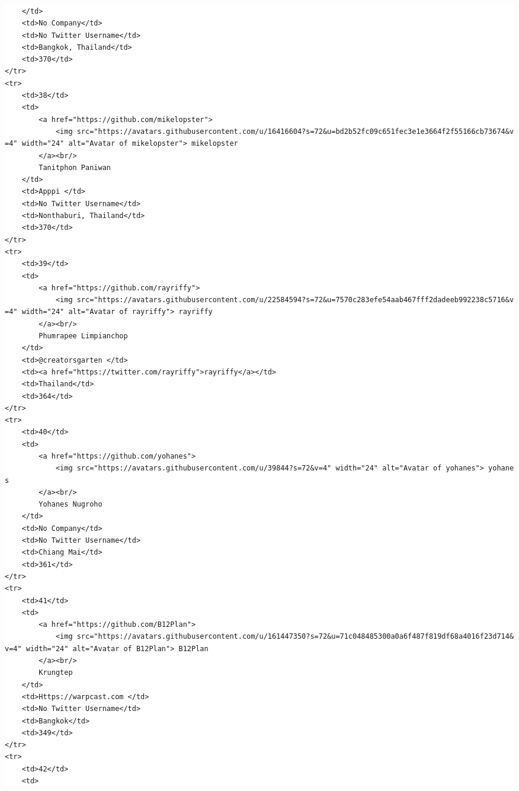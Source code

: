 		</td>
		<td>No Company</td>
		<td>No Twitter Username</td>
		<td>Bangkok, Thailand</td>
		<td>370</td>
	</tr>
	<tr>
		<td>38</td>
		<td>
			<a href="https://github.com/mikelopster">
				<img src="https://avatars.githubusercontent.com/u/16416604?s=72&u=bd2b52fc09c651fec3e1e3664f2f55166cb73674&v=4" width="24" alt="Avatar of mikelopster"> mikelopster
			</a><br/>
			Tanitphon Paniwan
		</td>
		<td>Apppi </td>
		<td>No Twitter Username</td>
		<td>Nonthaburi, Thailand</td>
		<td>370</td>
	</tr>
	<tr>
		<td>39</td>
		<td>
			<a href="https://github.com/rayriffy">
				<img src="https://avatars.githubusercontent.com/u/22584594?s=72&u=7570c283efe54aab467fff2dadeeb992238c5716&v=4" width="24" alt="Avatar of rayriffy"> rayriffy
			</a><br/>
			Phumrapee Limpianchop
		</td>
		<td>@creatorsgarten </td>
		<td><a href="https://twitter.com/rayriffy">rayriffy</a></td>
		<td>Thailand</td>
		<td>364</td>
	</tr>
	<tr>
		<td>40</td>
		<td>
			<a href="https://github.com/yohanes">
				<img src="https://avatars.githubusercontent.com/u/39844?s=72&v=4" width="24" alt="Avatar of yohanes"> yohanes
			</a><br/>
			Yohanes Nugroho
		</td>
		<td>No Company</td>
		<td>No Twitter Username</td>
		<td>Chiang Mai</td>
		<td>361</td>
	</tr>
	<tr>
		<td>41</td>
		<td>
			<a href="https://github.com/B12Plan">
				<img src="https://avatars.githubusercontent.com/u/161447350?s=72&u=71c048485300a0a6f487f819df68a4016f23d714&v=4" width="24" alt="Avatar of B12Plan"> B12Plan
			</a><br/>
			Krungtep
		</td>
		<td>Https://warpcast.com </td>
		<td>No Twitter Username</td>
		<td>Bangkok</td>
		<td>349</td>
	</tr>
	<tr>
		<td>42</td>
		<td>